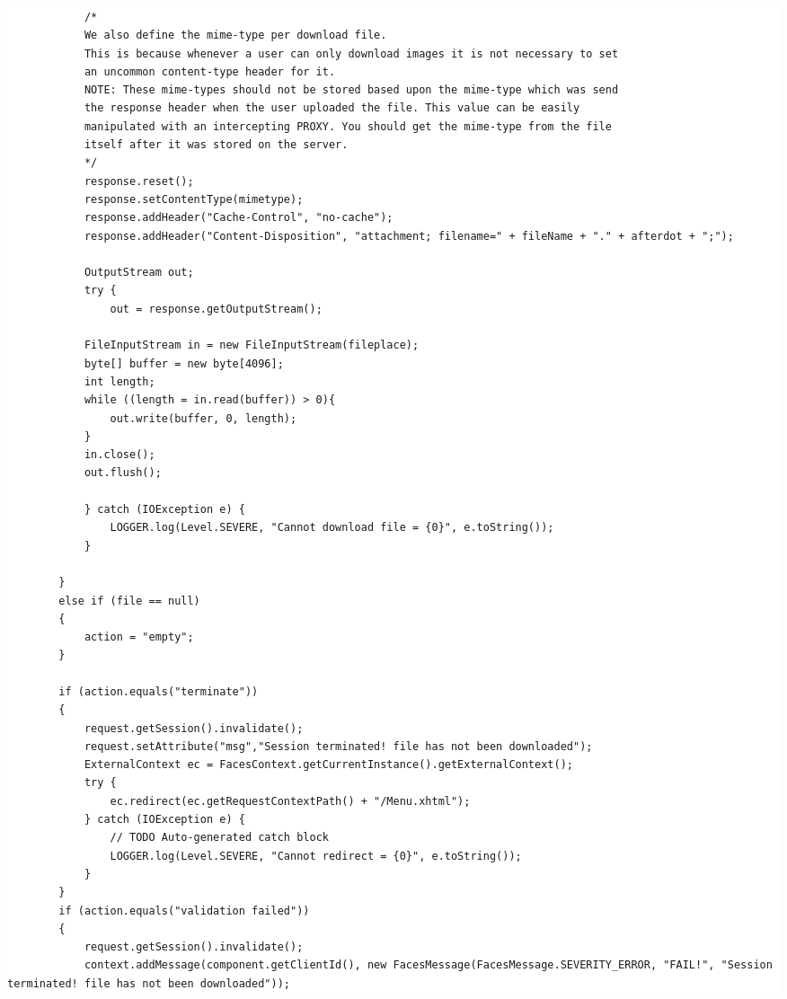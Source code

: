                 /*
                We also define the mime-type per download file.
                This is because whenever a user can only download images it is not necessary to set
                an uncommon content-type header for it.
                NOTE: These mime-types should not be stored based upon the mime-type which was send 
                the response header when the user uploaded the file. This value can be easily 
                manipulated with an intercepting PROXY. You should get the mime-type from the file
                itself after it was stored on the server.
                */
                response.reset();
                response.setContentType(mimetype);
                response.addHeader("Cache-Control", "no-cache");
                response.addHeader("Content-Disposition", "attachment; filename=" + fileName + "." + afterdot + ";");
                
                OutputStream out;
                try {
                    out = response.getOutputStream();
                
                FileInputStream in = new FileInputStream(fileplace);
                byte[] buffer = new byte[4096];
                int length;
                while ((length = in.read(buffer)) > 0){
                    out.write(buffer, 0, length);
                }
                in.close();
                out.flush();
                
                } catch (IOException e) {
                    LOGGER.log(Level.SEVERE, "Cannot download file = {0}", e.toString());
                }
            
            }
            else if (file == null)
            {
                action = "empty";
            }
            
            if (action.equals("terminate"))
            {
                request.getSession().invalidate();
                request.setAttribute("msg","Session terminated! file has not been downloaded");             
                ExternalContext ec = FacesContext.getCurrentInstance().getExternalContext();
                try {
                    ec.redirect(ec.getRequestContextPath() + "/Menu.xhtml");
                } catch (IOException e) {
                    // TODO Auto-generated catch block
                    LOGGER.log(Level.SEVERE, "Cannot redirect = {0}", e.toString());
                }
            }
            if (action.equals("validation failed"))
            {
                request.getSession().invalidate();
                context.addMessage(component.getClientId(), new FacesMessage(FacesMessage.SEVERITY_ERROR, "FAIL!", "Session terminated! file has not been downloaded"));
                